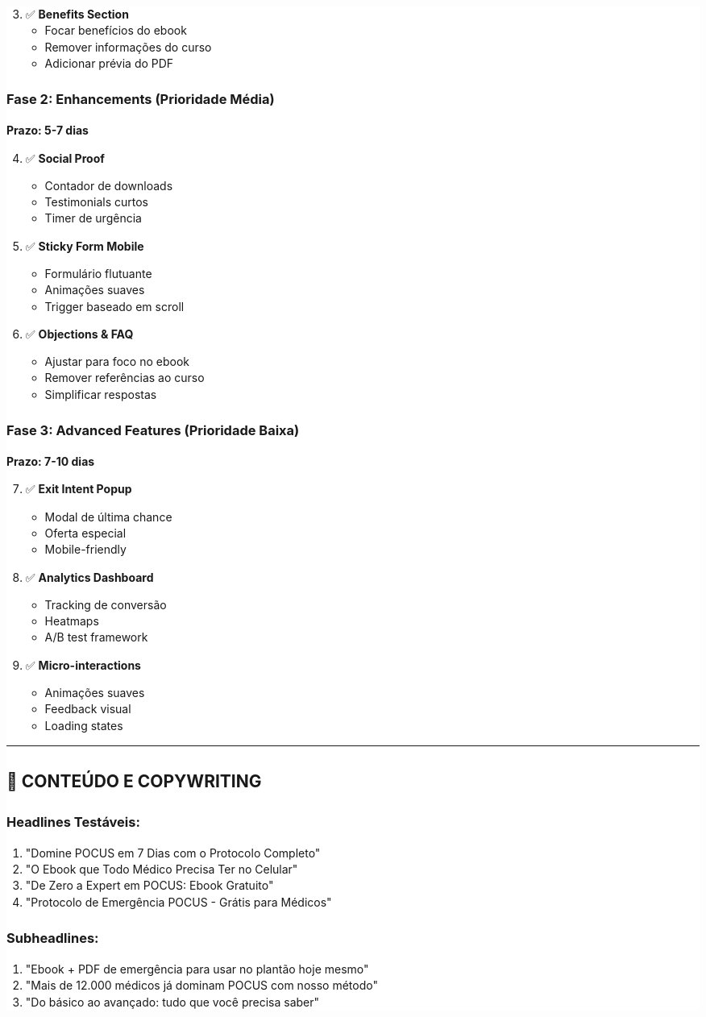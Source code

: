 3. ✅ **Benefits Section**
   - Focar benefícios do ebook
   - Remover informações do curso
   - Adicionar prévia do PDF

### **Fase 2: Enhancements (Prioridade Média)**
**Prazo: 5-7 dias**

4. ✅ **Social Proof**
   - Contador de downloads
   - Testimonials curtos
   - Timer de urgência

5. ✅ **Sticky Form Mobile**
   - Formulário flutuante
   - Animações suaves
   - Trigger baseado em scroll

6. ✅ **Objections & FAQ**
   - Ajustar para foco no ebook
   - Remover referências ao curso
   - Simplificar respostas

### **Fase 3: Advanced Features (Prioridade Baixa)**
**Prazo: 7-10 dias**

7. ✅ **Exit Intent Popup**
   - Modal de última chance
   - Oferta especial
   - Mobile-friendly

8. ✅ **Analytics Dashboard**
   - Tracking de conversão
   - Heatmaps
   - A/B test framework

9. ✅ **Micro-interactions**
   - Animações suaves
   - Feedback visual
   - Loading states

---

## 📝 **CONTEÚDO E COPYWRITING**

### **Headlines Testáveis:**
1. "Domine POCUS em 7 Dias com o Protocolo Completo"
2. "O Ebook que Todo Médico Precisa Ter no Celular"
3. "De Zero a Expert em POCUS: Ebook Gratuito"
4. "Protocolo de Emergência POCUS - Grátis para Médicos"

### **Subheadlines:**
1. "Ebook + PDF de emergência para usar no plantão hoje mesmo"
2. "Mais de 12.000 médicos já dominam POCUS com nosso método"
3. "Do básico ao avançado: tudo que você precisa saber"
